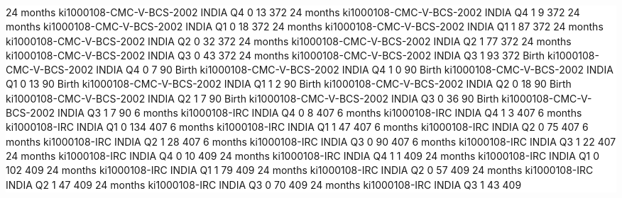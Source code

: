 24 months   ki1000108-CMC-V-BCS-2002   INDIA                          Q4                0       13     372
24 months   ki1000108-CMC-V-BCS-2002   INDIA                          Q4                1        9     372
24 months   ki1000108-CMC-V-BCS-2002   INDIA                          Q1                0       18     372
24 months   ki1000108-CMC-V-BCS-2002   INDIA                          Q1                1       87     372
24 months   ki1000108-CMC-V-BCS-2002   INDIA                          Q2                0       32     372
24 months   ki1000108-CMC-V-BCS-2002   INDIA                          Q2                1       77     372
24 months   ki1000108-CMC-V-BCS-2002   INDIA                          Q3                0       43     372
24 months   ki1000108-CMC-V-BCS-2002   INDIA                          Q3                1       93     372
Birth       ki1000108-CMC-V-BCS-2002   INDIA                          Q4                0        7      90
Birth       ki1000108-CMC-V-BCS-2002   INDIA                          Q4                1        0      90
Birth       ki1000108-CMC-V-BCS-2002   INDIA                          Q1                0       13      90
Birth       ki1000108-CMC-V-BCS-2002   INDIA                          Q1                1        2      90
Birth       ki1000108-CMC-V-BCS-2002   INDIA                          Q2                0       18      90
Birth       ki1000108-CMC-V-BCS-2002   INDIA                          Q2                1        7      90
Birth       ki1000108-CMC-V-BCS-2002   INDIA                          Q3                0       36      90
Birth       ki1000108-CMC-V-BCS-2002   INDIA                          Q3                1        7      90
6 months    ki1000108-IRC              INDIA                          Q4                0        8     407
6 months    ki1000108-IRC              INDIA                          Q4                1        3     407
6 months    ki1000108-IRC              INDIA                          Q1                0      134     407
6 months    ki1000108-IRC              INDIA                          Q1                1       47     407
6 months    ki1000108-IRC              INDIA                          Q2                0       75     407
6 months    ki1000108-IRC              INDIA                          Q2                1       28     407
6 months    ki1000108-IRC              INDIA                          Q3                0       90     407
6 months    ki1000108-IRC              INDIA                          Q3                1       22     407
24 months   ki1000108-IRC              INDIA                          Q4                0       10     409
24 months   ki1000108-IRC              INDIA                          Q4                1        1     409
24 months   ki1000108-IRC              INDIA                          Q1                0      102     409
24 months   ki1000108-IRC              INDIA                          Q1                1       79     409
24 months   ki1000108-IRC              INDIA                          Q2                0       57     409
24 months   ki1000108-IRC              INDIA                          Q2                1       47     409
24 months   ki1000108-IRC              INDIA                          Q3                0       70     409
24 months   ki1000108-IRC              INDIA                          Q3                1       43     409